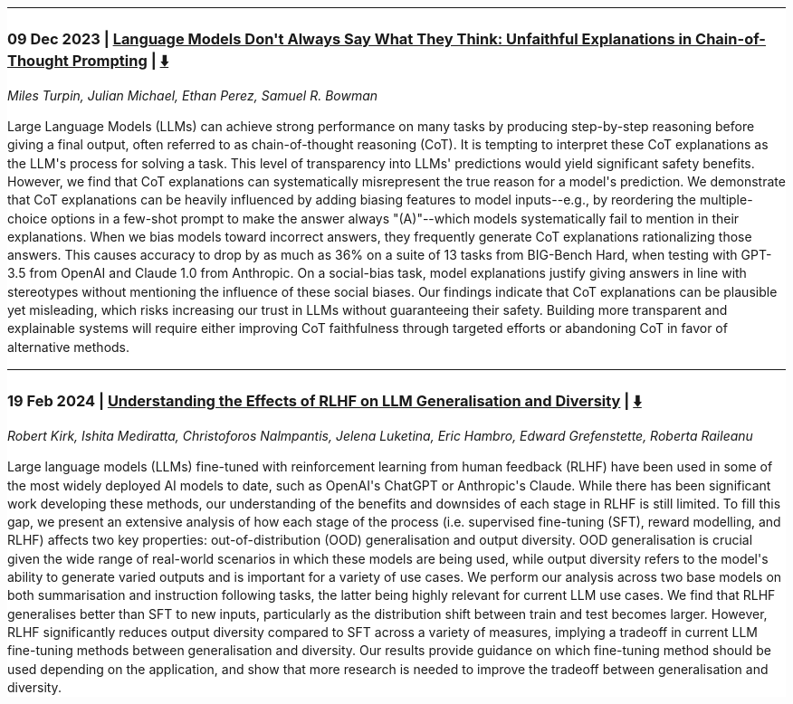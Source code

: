 ---------------

### 09 Dec 2023 | [Language Models Don't Always Say What They Think: Unfaithful  Explanations in Chain-of-Thought Prompting](https://arxiv.org/abs/2305.04388) | [⬇️](https://arxiv.org/pdf/2305.04388)
*Miles Turpin, Julian Michael, Ethan Perez, Samuel R. Bowman* 

  Large Language Models (LLMs) can achieve strong performance on many tasks by
producing step-by-step reasoning before giving a final output, often referred
to as chain-of-thought reasoning (CoT). It is tempting to interpret these CoT
explanations as the LLM's process for solving a task. This level of
transparency into LLMs' predictions would yield significant safety benefits.
However, we find that CoT explanations can systematically misrepresent the true
reason for a model's prediction. We demonstrate that CoT explanations can be
heavily influenced by adding biasing features to model inputs--e.g., by
reordering the multiple-choice options in a few-shot prompt to make the answer
always "(A)"--which models systematically fail to mention in their
explanations. When we bias models toward incorrect answers, they frequently
generate CoT explanations rationalizing those answers. This causes accuracy to
drop by as much as 36% on a suite of 13 tasks from BIG-Bench Hard, when testing
with GPT-3.5 from OpenAI and Claude 1.0 from Anthropic. On a social-bias task,
model explanations justify giving answers in line with stereotypes without
mentioning the influence of these social biases. Our findings indicate that CoT
explanations can be plausible yet misleading, which risks increasing our trust
in LLMs without guaranteeing their safety. Building more transparent and
explainable systems will require either improving CoT faithfulness through
targeted efforts or abandoning CoT in favor of alternative methods.

---------------

### 19 Feb 2024 | [Understanding the Effects of RLHF on LLM Generalisation and Diversity](https://arxiv.org/abs/2310.06452) | [⬇️](https://arxiv.org/pdf/2310.06452)
*Robert Kirk, Ishita Mediratta, Christoforos Nalmpantis, Jelena  Luketina, Eric Hambro, Edward Grefenstette, Roberta Raileanu* 

  Large language models (LLMs) fine-tuned with reinforcement learning from
human feedback (RLHF) have been used in some of the most widely deployed AI
models to date, such as OpenAI's ChatGPT or Anthropic's Claude. While there has
been significant work developing these methods, our understanding of the
benefits and downsides of each stage in RLHF is still limited. To fill this
gap, we present an extensive analysis of how each stage of the process (i.e.
supervised fine-tuning (SFT), reward modelling, and RLHF) affects two key
properties: out-of-distribution (OOD) generalisation and output diversity. OOD
generalisation is crucial given the wide range of real-world scenarios in which
these models are being used, while output diversity refers to the model's
ability to generate varied outputs and is important for a variety of use cases.
We perform our analysis across two base models on both summarisation and
instruction following tasks, the latter being highly relevant for current LLM
use cases. We find that RLHF generalises better than SFT to new inputs,
particularly as the distribution shift between train and test becomes larger.
However, RLHF significantly reduces output diversity compared to SFT across a
variety of measures, implying a tradeoff in current LLM fine-tuning methods
between generalisation and diversity. Our results provide guidance on which
fine-tuning method should be used depending on the application, and show that
more research is needed to improve the tradeoff between generalisation and
diversity.
